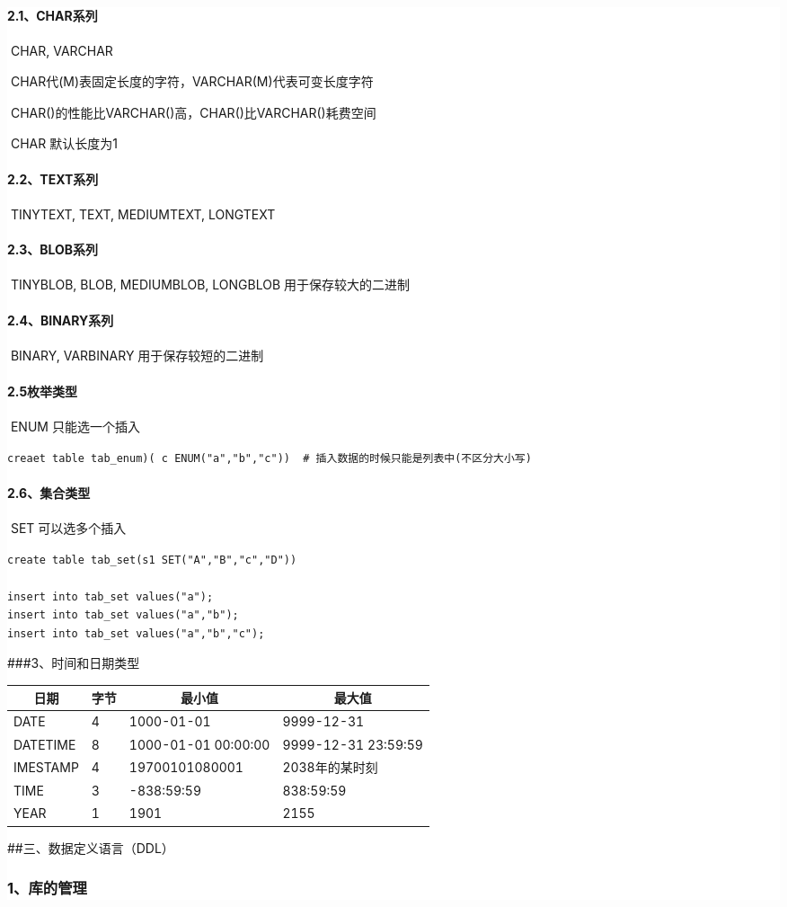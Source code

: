 #### 2.1、CHAR系列

​	CHAR, VARCHAR

​	CHAR代(M)表固定长度的字符，VARCHAR(M)代表可变长度字符

​	CHAR()的性能比VARCHAR()高，CHAR()比VARCHAR()耗费空间

​	CHAR 默认长度为1

#### 2.2、TEXT系列

​	TINYTEXT, TEXT, MEDIUMTEXT, LONGTEXT

#### 2.3、BLOB系列

​	TINYBLOB, BLOB, MEDIUMBLOB, LONGBLOB   用于保存较大的二进制

#### 2.4、BINARY系列

​	BINARY, VARBINARY  用于保存较短的二进制

#### 2.5枚举类型

​	ENUM  只能选一个插入

```mysql
creaet table tab_enum)( c ENUM("a","b","c"))  # 插入数据的时候只能是列表中(不区分大小写)
```

#### 2.6、集合类型

​	SET  可以选多个插入

```mysql
create table tab_set(s1 SET("A","B","c","D"))

insert into tab_set values("a");
insert into tab_set values("a","b");
insert into tab_set values("a","b","c");
```

###3、时间和日期类型

| 日期     | 字节 | 最小值              | 最大值              |
| -------- | ---- | ------------------- | ------------------- |
| DATE     | 4    | 1000-01-01          | 9999-12-31          |
| DATETIME | 8    | 1000-01-01 00:00:00 | 9999-12-31 23:59:59 |
| IMESTAMP | 4    | 19700101080001      | 2038年的某时刻      |
| TIME     | 3    | -838:59:59          | 838:59:59           |
| YEAR     | 1    | 1901                | 2155                |

##三、数据定义语言（DDL）

### 1、库的管理
